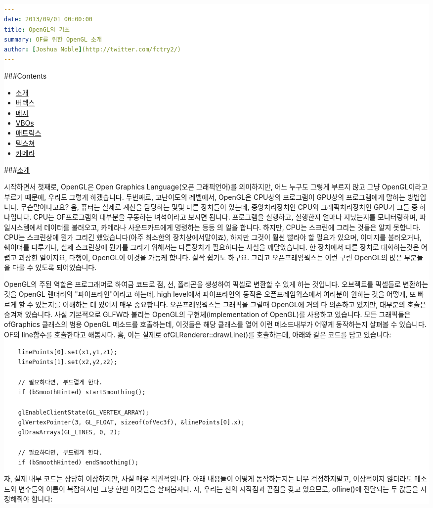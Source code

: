 ```yaml
---
date: 2013/09/01 00:00:00
title: OpenGL의 기초
summary: OF를 위한 OpenGL 소개
author: [Joshua Noble](http://twitter.com/fctry2/)
---
```



###Contents

* [소개](#introducing)
* [버텍스](#vertices)
* [메시](#meshes)
* [VBOs](#vbos)
* [매트릭스](#matrices)
* [텍스쳐](#textures)
* [카메라](#cameras)

###[소개](#introducing)

시작하면서 첫째로, OpenGL은 Open Graphics Language(오픈 그래픽언어)를 의미하지만, 어느 누구도 그렇게 부르지 않고 그냥 OpenGL이라고 부르기 때문에, 우리도 그렇게 하겠습니다. 두번째로, 고난이도의 레벨에서, OpenGL은 CPU상의 프로그램이 GPU상의 프로그램에게 말하는 방법입니다. 무슨말이냐고요? 음, 퓨터는 실제로 계산을 담당하는 몇몇 다른 장치들이 있는데, 중앙처리장치인 CPU와 그래픽처리장치인 GPU가 그들 중 하나입니다. CPU는 OF프로그램의 대부분을 구동하는 녀석이라고 보시면 됩니다. 프로그램을 실행하고, 실행한지 얼마나 지났는지를 모니터링하며, 파일시스템에서 데이터를 불러오고, 카메라나 사운드카드에게 명령하는 등등 의 일을 합니다. 하지만, CPU는 스크린에 그리는 것들은 알지 못합니다. CPU는 스크린상에 뭔가 그리긴 했었습니다(아주 최소한의 장치상에서말이죠), 하지만 그것이 훨씬 빨라야 할 필요가 있으며, 이미지를 불러오거나, 쉐이더를 다루거나, 실제 스크린상에 뭔가를 그리기 위해서는 다른장치가 필요하다는 사실을 꺠달았습니다. 한 장치에서 다른 장치로 대화하는것은 어렵고 괴상한 일이지요, 다행이, OpenGL이 이것을 가능케 합니다. 살짝 쉽기도 하구요. 그리고 오픈프레임웍스는 이런 구린 OpenGL의 많은 부분들을 다룰 수 있도록 되어있습니다.



OpenGL의 주된 역할은 프로그래머로 하여금 코드로 점, 선, 폴리곤을 생성하여 픽셀로 변환할 수 있게 하는 것입니다. 오브젝트를 픽셀들로 변환하는것을 OpenGL 렌더러의 "파이프라인"이라고 하는데, high level에서 파이프라인의 동작은 오픈프레임웍스에서 여러분이 원하는 것을 어떻게, 또 빠르게 할 수 있는지를 이해하는 데 있어서 매우 중요합니다. 오픈프레임웍스는 그래픽을 그릴때 OpenGL에 거의 다 의존하고 있지만, 대부분의 호출은 숨겨져 있습니다. 사실 기본적으로 GLFW라 불리는 OpenGL의 구현체(implementation of OpenGL)를 사용하고 있습니다. 모든 그래픽들은 ofGraphics 클래스의 범용 OpenGL 메소드를 호출하는데, 이것들은 해당 클래스를 열어 이런 메소드내부가 어떻게 동작하는지 살펴볼 수 있습니다. OF의 line함수를 호출한다고 해봅시다. 흠, 이는 실제로 ofGLRenderer::drawLine()를 호출하는데, 아래와 같은 코드를 담고 있습니다:

~~~~{.cpp}
	linePoints[0].set(x1,y1,z1);
	linePoints[1].set(x2,y2,z2);

	// 필요하다면, 부드럽게 한다.
	if (bSmoothHinted) startSmoothing();

	glEnableClientState(GL_VERTEX_ARRAY);
	glVertexPointer(3, GL_FLOAT, sizeof(ofVec3f), &linePoints[0].x);
	glDrawArrays(GL_LINES, 0, 2);

	// 필요하다면, 부드럽게 한다.
	if (bSmoothHinted) endSmoothing();
~~~~



자, 실제 내부 코드는 상당히 이상하지만, 사실 매우 직관적입니다. 아래 내용들이 어떻게 동작하는지는 너무 걱정하지말고, 이상적이지 않더라도 메소드와 변수들의 이름이 복잡하지만 그냥 한번 이것들을 살펴봅시다.
자, 우리는 선의 시작점과 끝점을 갖고 있으므로, ofline()에 전달되는 두 값들을 지정해줘야 합니다:
